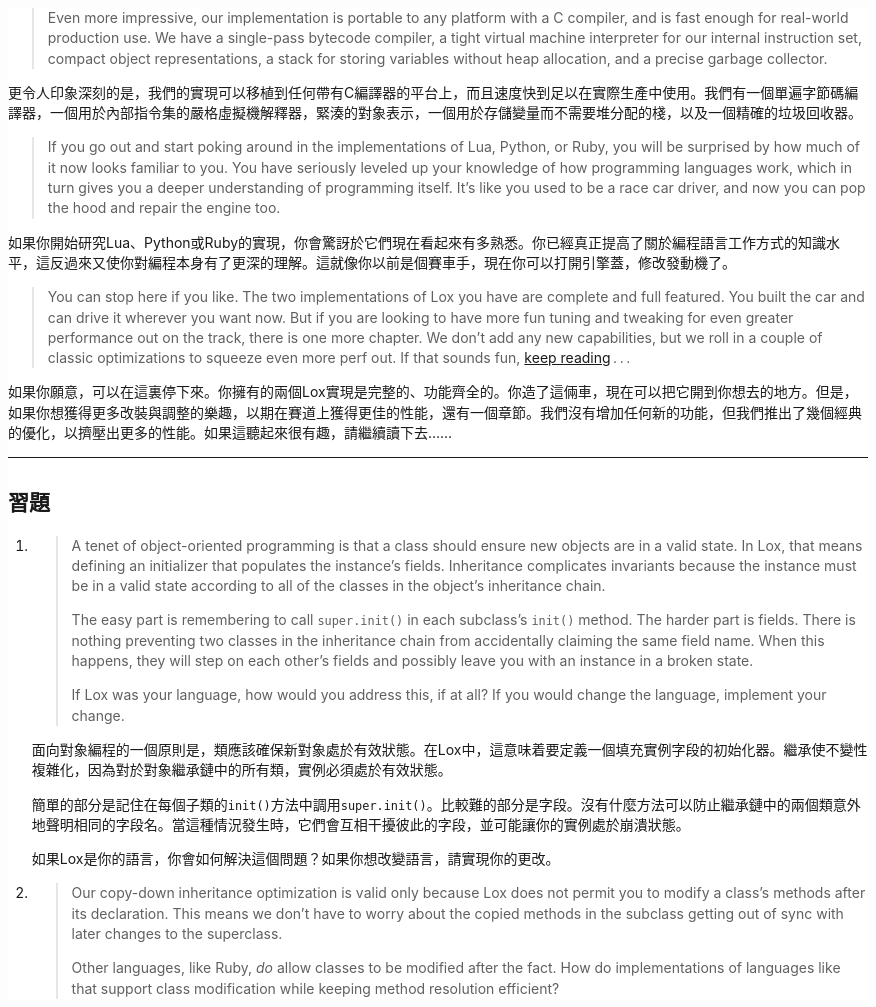 > Even more impressive, our implementation is portable to any platform with a C compiler, and is fast enough for real-world production use. We have a single-pass bytecode compiler, a tight virtual machine interpreter for our internal instruction set, compact object representations, a stack for storing variables without heap allocation, and a precise garbage collector.

更令人印象深刻的是，我們的實現可以移植到任何帶有C編譯器的平台上，而且速度快到足以在實際生產中使用。我們有一個單遍字節碼編譯器，一個用於內部指令集的嚴格虛擬機解釋器，緊湊的對象表示，一個用於存儲變量而不需要堆分配的棧，以及一個精確的垃圾回收器。

> If you go out and start poking around in the implementations of Lua, Python, or Ruby, you will be surprised by how much of it now looks familiar to you. You have seriously leveled up your knowledge of how programming languages work, which in turn gives you a deeper understanding of programming itself. It’s like you used to be a race car driver, and now you can pop the hood and repair the engine too.

如果你開始研究Lua、Python或Ruby的實現，你會驚訝於它們現在看起來有多熟悉。你已經真正提高了關於編程語言工作方式的知識水平，這反過來又使你對編程本身有了更深的理解。這就像你以前是個賽車手，現在你可以打開引擎蓋，修改發動機了。

> You can stop here if you like. The two implementations of Lox you have are complete and full featured. You built the car and can drive it wherever you want now. But if you are looking to have more fun tuning and tweaking for even greater performance out on the track, there is one more chapter. We don’t add any new capabilities, but we roll in a couple of classic optimizations to squeeze even more perf out. If that sounds fun, [keep reading](http://www.craftinginterpreters.com/optimization.html) . . . 

如果你願意，可以在這裏停下來。你擁有的兩個Lox實現是完整的、功能齊全的。你造了這倆車，現在可以把它開到你想去的地方。但是，如果你想獲得更多改裝與調整的樂趣，以期在賽道上獲得更佳的性能，還有一個章節。我們沒有增加任何新的功能，但我們推出了幾個經典的優化，以擠壓出更多的性能。如果這聽起來很有趣，請繼續讀下去……



[^1]: 這個“只是”並不意味着加速不重要！畢竟，我們的第二個虛擬機的全部目的就是比jlox有更好的性能。你可以認為，前面的15章都是“優化”。
[^2]: 有趣的是，根據我們實現方法繼承的方式，我認為允許循環實際上不會在clox中引起任何問題。它不會做任何有用的事情，但我認為它不會導致崩潰或無限循環。
[^3]: 好吧，我想應該是兩次哈希查詢。因為首先我們必須確保實例上的字段不會遮蔽方法。
[^4]: 可以想見，在運行時改變某個類中以命令式定義的方法集會使得對程序的推理變得困難。這是一個非常強大的工具，但也是一個危險的工具。<BR>那些認為這個工具可能有點太危險的人，給它取了個不倫不類的名字“猴子補丁”，或者是更不體面的“鴨子打洞”。
[^5]: “可能”這個詞也許不夠有力。大概這個方法*已經*被重寫了。否則，你為什麼要費力地使用`super`而不是直接調用它呢？
[^6]: 我説“常量字符串”是因為標識不對其詞素做任何內存管理。如果我們試圖使用堆分配的字符串，最終會泄漏內存，因為它永遠不會被釋放。但是，C語言字符串字面量的內存位於可執行文件的常量數據部分，永遠不需要釋放，所以我們這樣沒有問題。
[^7]: 就是這樣，朋友，你要添加到解析表中的最後一項。
[^8]: 假設性問題：如果一個光禿禿的`super`標識是一個表達式，那麼它會被計算為哪種對象呢？
[^9]: 與`OP_GET_PROPERTY`相比的另一個區別是，我們不會先嚐試尋找遮蔽字段。字段不會被繼承，所以`super`表達式總是解析為方法。<BR>如果Lox是一種使用*委託*而不是*繼承*的基於原型的語言，那麼就不是一個*類*繼承另一個*類*，而是實例繼承自（委託給）其它實例。在這種情況下，字段可以被繼承，我們就需要在這裏檢查它們。



---

## 習題

1. > A tenet of object-oriented programming is that a class should ensure new objects are in a valid state. In Lox, that means defining an initializer that populates the instance’s fields. Inheritance complicates invariants because the instance must be in a valid state according to all of the classes in the object’s inheritance chain.
   >
   > The easy part is remembering to call `super.init()` in each subclass’s `init()` method. The harder part is fields. There is nothing preventing two classes in the inheritance chain from accidentally claiming the same field name. When this happens, they will step on each other’s fields and possibly leave you with an instance in a broken state.
   >
   > If Lox was your language, how would you address this, if at all? If you would change the language, implement your change.

   面向對象編程的一個原則是，類應該確保新對象處於有效狀態。在Lox中，這意味着要定義一個填充實例字段的初始化器。繼承使不變性複雜化，因為對於對象繼承鏈中的所有類，實例必須處於有效狀態。

   簡單的部分是記住在每個子類的`init()`方法中調用`super.init()`。比較難的部分是字段。沒有什麼方法可以防止繼承鏈中的兩個類意外地聲明相同的字段名。當這種情況發生時，它們會互相干擾彼此的字段，並可能讓你的實例處於崩潰狀態。

   如果Lox是你的語言，你會如何解決這個問題？如果你想改變語言，請實現你的更改。

2. > Our copy-down inheritance optimization is valid only because Lox does not permit you to modify a class’s methods after its declaration. This means we don’t have to worry about the copied methods in the subclass getting out of sync with later changes to the superclass.
   >
   > Other languages, like Ruby, *do* allow classes to be modified after the fact. How do implementations of languages like that support class modification while keeping method resolution efficient?
